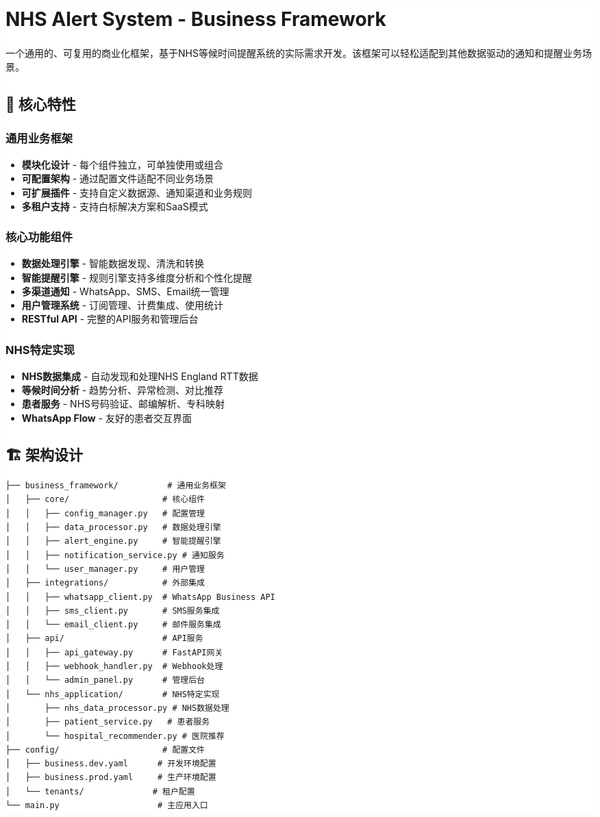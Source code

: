 # NHS Alert System - Business Framework

一个通用的、可复用的商业化框架，基于NHS等候时间提醒系统的实际需求开发。该框架可以轻松适配到其他数据驱动的通知和提醒业务场景。

## 🎯 核心特性

### 通用业务框架
- **模块化设计** - 每个组件独立，可单独使用或组合
- **可配置架构** - 通过配置文件适配不同业务场景
- **可扩展插件** - 支持自定义数据源、通知渠道和业务规则
- **多租户支持** - 支持白标解决方案和SaaS模式

### 核心功能组件
- **数据处理引擎** - 智能数据发现、清洗和转换
- **智能提醒引擎** - 规则引擎支持多维度分析和个性化提醒
- **多渠道通知** - WhatsApp、SMS、Email统一管理
- **用户管理系统** - 订阅管理、计费集成、使用统计
- **RESTful API** - 完整的API服务和管理后台

### NHS特定实现
- **NHS数据集成** - 自动发现和处理NHS England RTT数据
- **等候时间分析** - 趋势分析、异常检测、对比推荐
- **患者服务** - NHS号码验证、邮编解析、专科映射
- **WhatsApp Flow** - 友好的患者交互界面

## 🏗️ 架构设计

```
├── business_framework/          # 通用业务框架
│   ├── core/                   # 核心组件
│   │   ├── config_manager.py   # 配置管理
│   │   ├── data_processor.py   # 数据处理引擎
│   │   ├── alert_engine.py     # 智能提醒引擎
│   │   ├── notification_service.py # 通知服务
│   │   └── user_manager.py     # 用户管理
│   ├── integrations/           # 外部集成
│   │   ├── whatsapp_client.py  # WhatsApp Business API
│   │   ├── sms_client.py       # SMS服务集成
│   │   └── email_client.py     # 邮件服务集成
│   ├── api/                    # API服务
│   │   ├── api_gateway.py      # FastAPI网关
│   │   ├── webhook_handler.py  # Webhook处理
│   │   └── admin_panel.py      # 管理后台
│   └── nhs_application/        # NHS特定实现
│       ├── nhs_data_processor.py # NHS数据处理
│       ├── patient_service.py   # 患者服务
│       └── hospital_recommender.py # 医院推荐
├── config/                     # 配置文件
│   ├── business.dev.yaml      # 开发环境配置
│   ├── business.prod.yaml     # 生产环境配置
│   └── tenants/              # 租户配置
└── main.py                    # 主应用入口
```
